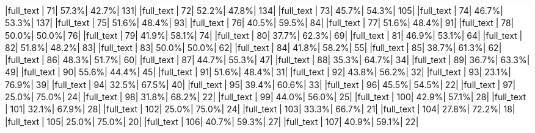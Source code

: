 |full_text  |                             71|                     57.3%|                     42.7%|     131|
|full_text  |                             72|                     52.2%|                     47.8%|     134|
|full_text  |                             73|                     45.7%|                     54.3%|     105|
|full_text  |                             74|                     46.7%|                     53.3%|     137|
|full_text  |                             75|                     51.6%|                     48.4%|      93|
|full_text  |                             76|                     40.5%|                     59.5%|      84|
|full_text  |                             77|                     51.6%|                     48.4%|      91|
|full_text  |                             78|                     50.0%|                     50.0%|      76|
|full_text  |                             79|                     41.9%|                     58.1%|      74|
|full_text  |                             80|                     37.7%|                     62.3%|      69|
|full_text  |                             81|                     46.9%|                     53.1%|      64|
|full_text  |                             82|                     51.8%|                     48.2%|      83|
|full_text  |                             83|                     50.0%|                     50.0%|      62|
|full_text  |                             84|                     41.8%|                     58.2%|      55|
|full_text  |                             85|                     38.7%|                     61.3%|      62|
|full_text  |                             86|                     48.3%|                     51.7%|      60|
|full_text  |                             87|                     44.7%|                     55.3%|      47|
|full_text  |                             88|                     35.3%|                     64.7%|      34|
|full_text  |                             89|                     36.7%|                     63.3%|      49|
|full_text  |                             90|                     55.6%|                     44.4%|      45|
|full_text  |                             91|                     51.6%|                     48.4%|      31|
|full_text  |                             92|                     43.8%|                     56.2%|      32|
|full_text  |                             93|                     23.1%|                     76.9%|      39|
|full_text  |                             94|                     32.5%|                     67.5%|      40|
|full_text  |                             95|                     39.4%|                     60.6%|      33|
|full_text  |                             96|                     45.5%|                     54.5%|      22|
|full_text  |                             97|                     25.0%|                     75.0%|      24|
|full_text  |                             98|                     31.8%|                     68.2%|      22|
|full_text  |                             99|                     44.0%|                     56.0%|      25|
|full_text  |                            100|                     42.9%|                     57.1%|      28|
|full_text  |                            101|                     32.1%|                     67.9%|      28|
|full_text  |                            102|                     25.0%|                     75.0%|      24|
|full_text  |                            103|                     33.3%|                     66.7%|      21|
|full_text  |                            104|                     27.8%|                     72.2%|      18|
|full_text  |                            105|                     25.0%|                     75.0%|      20|
|full_text  |                            106|                     40.7%|                     59.3%|      27|
|full_text  |                            107|                     40.9%|                     59.1%|      22|
